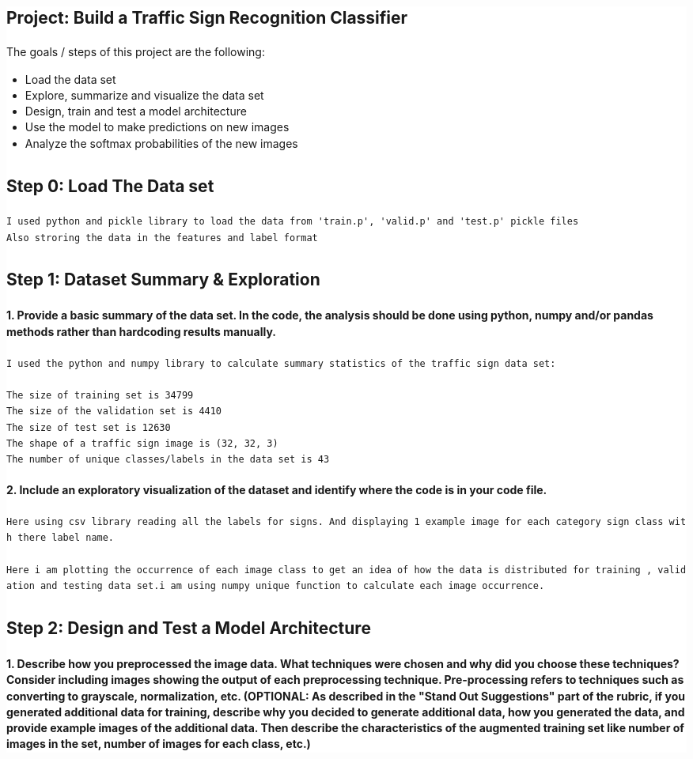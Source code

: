 ## Project: Build a Traffic Sign Recognition Classifier

The goals / steps of this project are the following:
* Load the data set
* Explore, summarize and visualize the data set
* Design, train and test a model architecture
* Use the model to make predictions on new images
* Analyze the softmax probabilities of the new images

## Step 0: Load The Data set

    I used python and pickle library to load the data from 'train.p', 'valid.p' and 'test.p' pickle files
    Also stroring the data in the features and label format

## Step 1: Dataset Summary & Exploration


#### 1. Provide a basic summary of the data set. In the code, the analysis should be done using python, numpy and/or pandas methods rather than hardcoding results manually.

    I used the python and numpy library to calculate summary statistics of the traffic sign data set:
    
    The size of training set is 34799
    The size of the validation set is 4410
    The size of test set is 12630
    The shape of a traffic sign image is (32, 32, 3)
    The number of unique classes/labels in the data set is 43

#### 2. Include an exploratory visualization of the dataset and identify where the code is in your code file.

    Here using csv library reading all the labels for signs. And displaying 1 example image for each category sign class with there label name.
    
    Here i am plotting the occurrence of each image class to get an idea of how the data is distributed for training , validation and testing data set.i am using numpy unique function to calculate each image occurrence.
    
## Step 2: Design and Test a Model Architecture

#### 1. Describe how you preprocessed the image data. What techniques were chosen and why did you choose these techniques? Consider including images showing the output of each preprocessing technique. Pre-processing refers to techniques such as converting to grayscale, normalization, etc. (OPTIONAL: As described in the "Stand Out Suggestions" part of the rubric, if you generated additional data for training, describe why you decided to generate additional data, how you generated the data, and provide example images of the additional data. Then describe the characteristics of the augmented training set like number of images in the set, number of images for each class, etc.)
